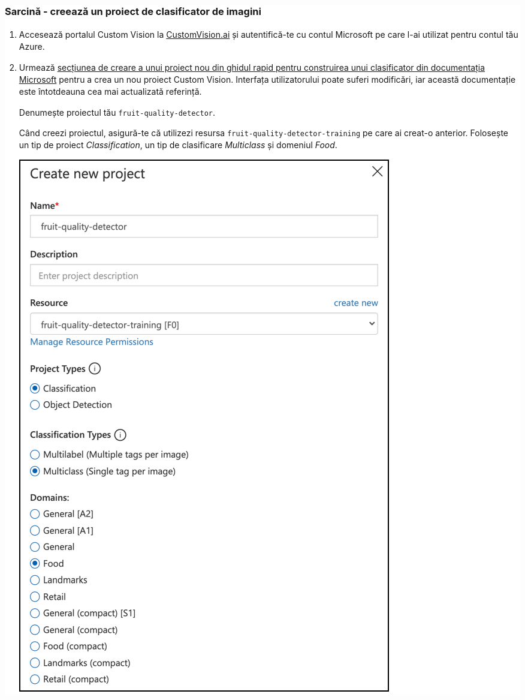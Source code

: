 ### Sarcină - creează un proiect de clasificator de imagini

1. Accesează portalul Custom Vision la [CustomVision.ai](https://customvision.ai) și autentifică-te cu contul Microsoft pe care l-ai utilizat pentru contul tău Azure.

1. Urmează [secțiunea de creare a unui proiect nou din ghidul rapid pentru construirea unui clasificator din documentația Microsoft](https://docs.microsoft.com/azure/cognitive-services/custom-vision-service/getting-started-build-a-classifier?WT.mc_id=academic-17441-jabenn#create-a-new-project) pentru a crea un nou proiect Custom Vision. Interfața utilizatorului poate suferi modificări, iar această documentație este întotdeauna cea mai actualizată referință.

    Denumește proiectul tău `fruit-quality-detector`.

    Când creezi proiectul, asigură-te că utilizezi resursa `fruit-quality-detector-training` pe care ai creat-o anterior. Folosește un tip de proiect *Classification*, un tip de clasificare *Multiclass* și domeniul *Food*.

    ![Setările proiectului Custom Vision cu numele setat la fruit-quality-detector, fără descriere, resursa setată la fruit-quality-detector-training, tipul proiectului setat la classification, tipul clasificării setat la multi class și domeniul setat la food](../../../../../translated_images/custom-vision-create-project.cf46325b92d8b131089f6647cf5e07b664cb77850e106d66e3c057b6b69756c6.ro.png)
